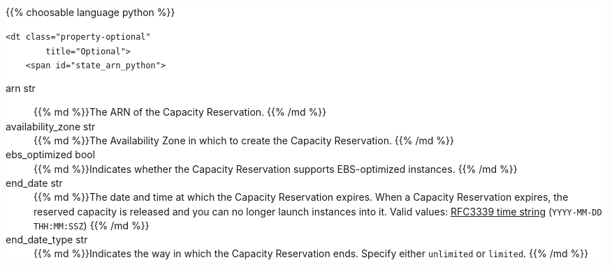 {{% choosable language python %}}
<dl class="resources-properties">

    <dt class="property-optional"
            title="Optional">
        <span id="state_arn_python">
<a href="#state_arn_python" style="color: inherit; text-decoration: inherit;">arn</a>
</span>
        <span class="property-indicator"></span>
        <span class="property-type">str</span>
    </dt>
    <dd>{{% md %}}The ARN of the Capacity Reservation.
{{% /md %}}</dd>
    <dt class="property-optional"
            title="Optional">
        <span id="state_availability_zone_python">
<a href="#state_availability_zone_python" style="color: inherit; text-decoration: inherit;">availability_<wbr>zone</a>
</span>
        <span class="property-indicator"></span>
        <span class="property-type">str</span>
    </dt>
    <dd>{{% md %}}The Availability Zone in which to create the Capacity Reservation.
{{% /md %}}</dd>
    <dt class="property-optional"
            title="Optional">
        <span id="state_ebs_optimized_python">
<a href="#state_ebs_optimized_python" style="color: inherit; text-decoration: inherit;">ebs_<wbr>optimized</a>
</span>
        <span class="property-indicator"></span>
        <span class="property-type">bool</span>
    </dt>
    <dd>{{% md %}}Indicates whether the Capacity Reservation supports EBS-optimized instances.
{{% /md %}}</dd>
    <dt class="property-optional"
            title="Optional">
        <span id="state_end_date_python">
<a href="#state_end_date_python" style="color: inherit; text-decoration: inherit;">end_<wbr>date</a>
</span>
        <span class="property-indicator"></span>
        <span class="property-type">str</span>
    </dt>
    <dd>{{% md %}}The date and time at which the Capacity Reservation expires. When a Capacity Reservation expires, the reserved capacity is released and you can no longer launch instances into it. Valid values: [RFC3339 time string](https://tools.ietf.org/html/rfc3339#section-5.8) (`YYYY-MM-DDTHH:MM:SSZ`)
{{% /md %}}</dd>
    <dt class="property-optional"
            title="Optional">
        <span id="state_end_date_type_python">
<a href="#state_end_date_type_python" style="color: inherit; text-decoration: inherit;">end_<wbr>date_<wbr>type</a>
</span>
        <span class="property-indicator"></span>
        <span class="property-type">str</span>
    </dt>
    <dd>{{% md %}}Indicates the way in which the Capacity Reservation ends. Specify either `unlimited` or `limited`.
{{% /md %}}</dd>
    <dt class="property-optional"
            title="Optional">
        <span id="state_ephemeral_storage_python">